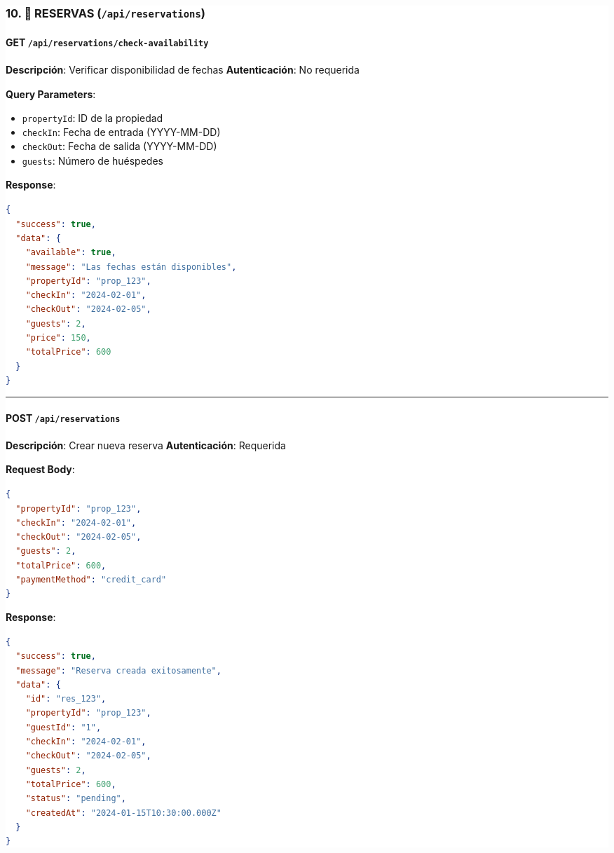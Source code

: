 
### **10. 📅 RESERVAS** (`/api/reservations`)

#### **GET** `/api/reservations/check-availability`
**Descripción**: Verificar disponibilidad de fechas
**Autenticación**: No requerida

**Query Parameters**:
- `propertyId`: ID de la propiedad
- `checkIn`: Fecha de entrada (YYYY-MM-DD)
- `checkOut`: Fecha de salida (YYYY-MM-DD)
- `guests`: Número de huéspedes

**Response**:
```json
{
  "success": true,
  "data": {
    "available": true,
    "message": "Las fechas están disponibles",
    "propertyId": "prop_123",
    "checkIn": "2024-02-01",
    "checkOut": "2024-02-05",
    "guests": 2,
    "price": 150,
    "totalPrice": 600
  }
}
```

---

#### **POST** `/api/reservations`
**Descripción**: Crear nueva reserva
**Autenticación**: Requerida

**Request Body**:
```json
{
  "propertyId": "prop_123",
  "checkIn": "2024-02-01",
  "checkOut": "2024-02-05",
  "guests": 2,
  "totalPrice": 600,
  "paymentMethod": "credit_card"
}
```

**Response**:
```json
{
  "success": true,
  "message": "Reserva creada exitosamente",
  "data": {
    "id": "res_123",
    "propertyId": "prop_123",
    "guestId": "1",
    "checkIn": "2024-02-01",
    "checkOut": "2024-02-05",
    "guests": 2,
    "totalPrice": 600,
    "status": "pending",
    "createdAt": "2024-01-15T10:30:00.000Z"
  }
}
```
